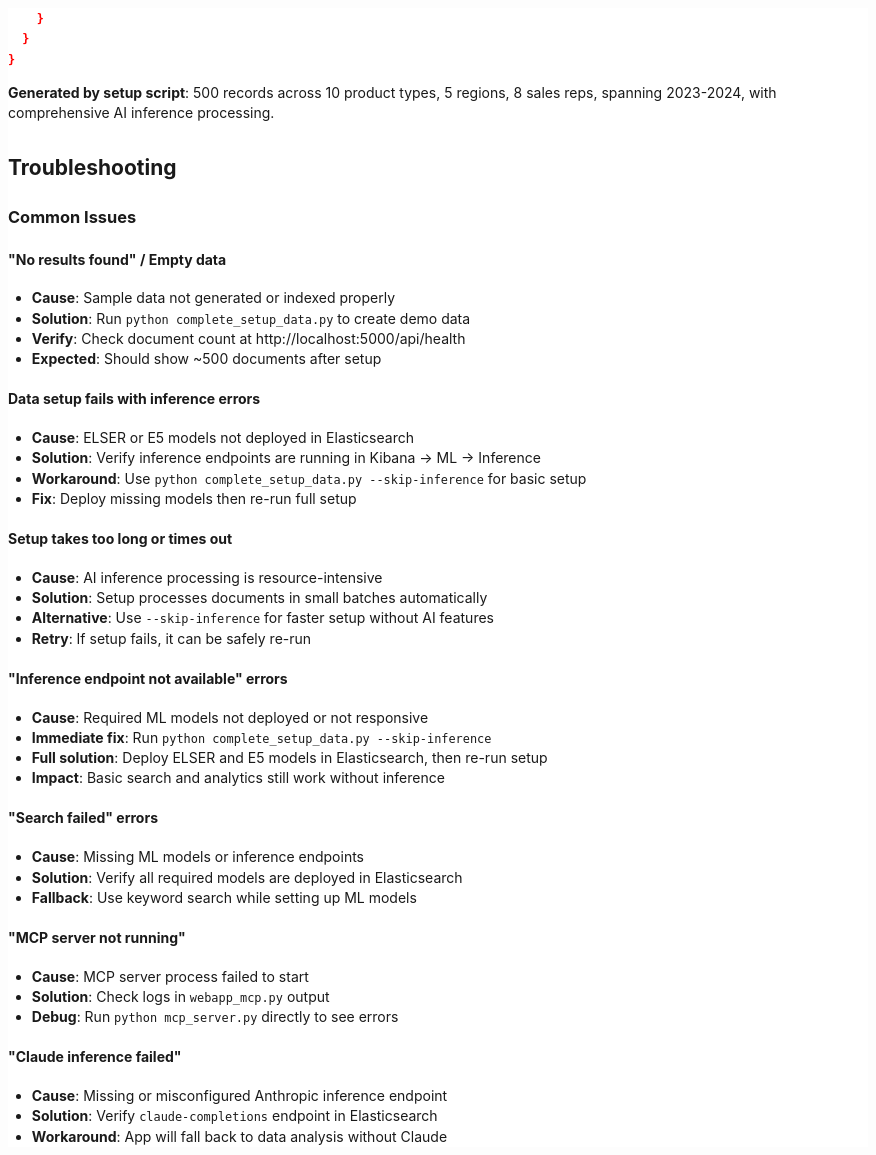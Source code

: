 ```json
    }
  }
}
```

**Generated by setup script**: 500 records across 10 product types, 5 regions, 8 sales reps, spanning 2023-2024, with comprehensive AI inference processing.

## Troubleshooting

### Common Issues

#### "No results found" / Empty data
- **Cause**: Sample data not generated or indexed properly
- **Solution**: Run `python complete_setup_data.py` to create demo data
- **Verify**: Check document count at http://localhost:5000/api/health
- **Expected**: Should show ~500 documents after setup

#### Data setup fails with inference errors
- **Cause**: ELSER or E5 models not deployed in Elasticsearch
- **Solution**: Verify inference endpoints are running in Kibana → ML → Inference
- **Workaround**: Use `python complete_setup_data.py --skip-inference` for basic setup
- **Fix**: Deploy missing models then re-run full setup

#### Setup takes too long or times out
- **Cause**: AI inference processing is resource-intensive
- **Solution**: Setup processes documents in small batches automatically
- **Alternative**: Use `--skip-inference` for faster setup without AI features
- **Retry**: If setup fails, it can be safely re-run

#### "Inference endpoint not available" errors
- **Cause**: Required ML models not deployed or not responsive
- **Immediate fix**: Run `python complete_setup_data.py --skip-inference`
- **Full solution**: Deploy ELSER and E5 models in Elasticsearch, then re-run setup
- **Impact**: Basic search and analytics still work without inference

#### "Search failed" errors
- **Cause**: Missing ML models or inference endpoints
- **Solution**: Verify all required models are deployed in Elasticsearch
- **Fallback**: Use keyword search while setting up ML models

#### "MCP server not running"
- **Cause**: MCP server process failed to start
- **Solution**: Check logs in `webapp_mcp.py` output
- **Debug**: Run `python mcp_server.py` directly to see errors

#### "Claude inference failed"
- **Cause**: Missing or misconfigured Anthropic inference endpoint
- **Solution**: Verify `claude-completions` endpoint in Elasticsearch
- **Workaround**: App will fall back to data analysis without Claude
